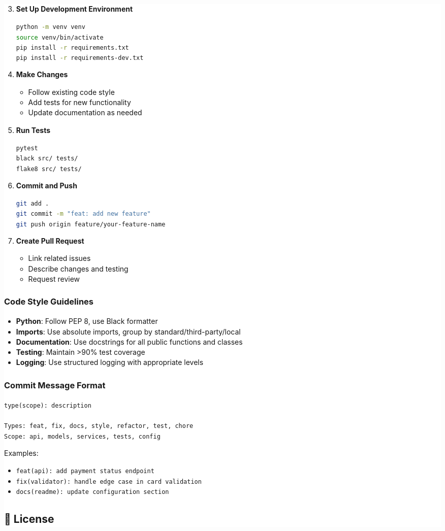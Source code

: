 3. **Set Up Development Environment**
   ```bash
   python -m venv venv
   source venv/bin/activate
   pip install -r requirements.txt
   pip install -r requirements-dev.txt
   ```

4. **Make Changes**
   - Follow existing code style
   - Add tests for new functionality
   - Update documentation as needed

5. **Run Tests**
   ```bash
   pytest
   black src/ tests/
   flake8 src/ tests/
   ```

6. **Commit and Push**
   ```bash
   git add .
   git commit -m "feat: add new feature"
   git push origin feature/your-feature-name
   ```

7. **Create Pull Request**
   - Link related issues
   - Describe changes and testing
   - Request review

### Code Style Guidelines

- **Python**: Follow PEP 8, use Black formatter
- **Imports**: Use absolute imports, group by standard/third-party/local
- **Documentation**: Use docstrings for all public functions and classes
- **Testing**: Maintain >90% test coverage
- **Logging**: Use structured logging with appropriate levels

### Commit Message Format

```
type(scope): description

Types: feat, fix, docs, style, refactor, test, chore
Scope: api, models, services, tests, config
```

Examples:
- `feat(api): add payment status endpoint`
- `fix(validator): handle edge case in card validation`
- `docs(readme): update configuration section`

## 📄 License
